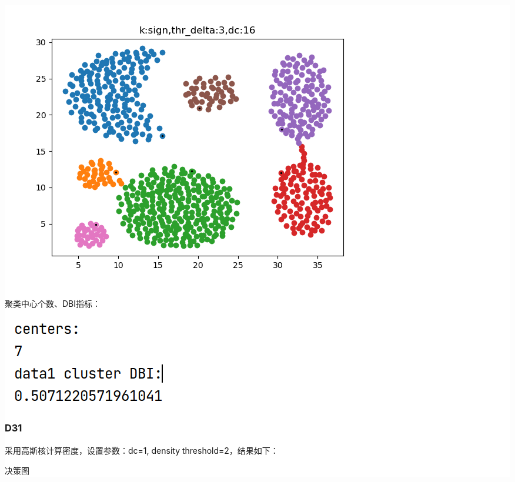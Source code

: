 ![img](./img/agg.png)

聚类中心个数、DBI指标：

![img](./img/agg_r.png)

### D31

采用高斯核计算密度，设置参数：dc=1, density threshold=2，结果如下：

决策图
